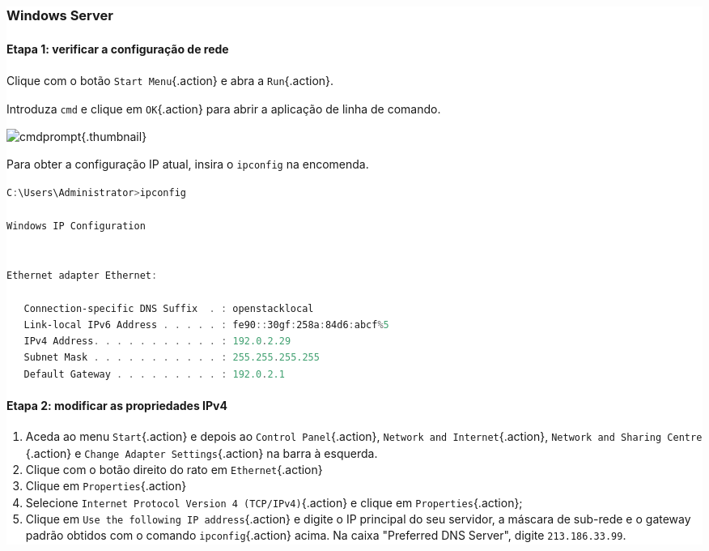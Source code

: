 ### Windows Server

#### Etapa 1: verificar a configuração de rede

Clique com o botão `Start Menu`{.action} e abra a `Run`{.action}.

Introduza `cmd` e clique em `OK`{.action} para abrir a aplicação de linha de comando.

![cmdprompt](images/vps_win07.png){.thumbnail}

Para obter a configuração IP atual, insira o `ipconfig` na encomenda.

```powershell
C:\Users\Administrator>ipconfig

Windows IP Configuration


Ethernet adapter Ethernet:

   Connection-specific DNS Suffix  . : openstacklocal
   Link-local IPv6 Address . . . . . : fe90::30gf:258a:84d6:abcf%5
   IPv4 Address. . . . . . . . . . . : 192.0.2.29
   Subnet Mask . . . . . . . . . . . : 255.255.255.255
   Default Gateway . . . . . . . . . : 192.0.2.1
```

#### Etapa 2: modificar as propriedades IPv4

1. Aceda ao menu `Start`{.action} e depois ao `Control Panel`{.action}, `Network and Internet`{.action}, `Network and Sharing Centre`{.action} e `Change Adapter Settings`{.action} na barra à esquerda.
2. Clique com o botão direito do rato em `Ethernet`{.action}
3. Clique em `Properties`{.action}
4. Selecione `Internet Protocol Version 4 (TCP/IPv4)`{.action} e clique em `Properties`{.action};
5. Clique em `Use the following IP address`{.action} e digite o IP principal do seu servidor, a máscara de sub-rede e o gateway padrão obtidos com o comando `ipconfig`{.action} acima. Na caixa "Preferred DNS Server", digite `213.186.33.99`.
